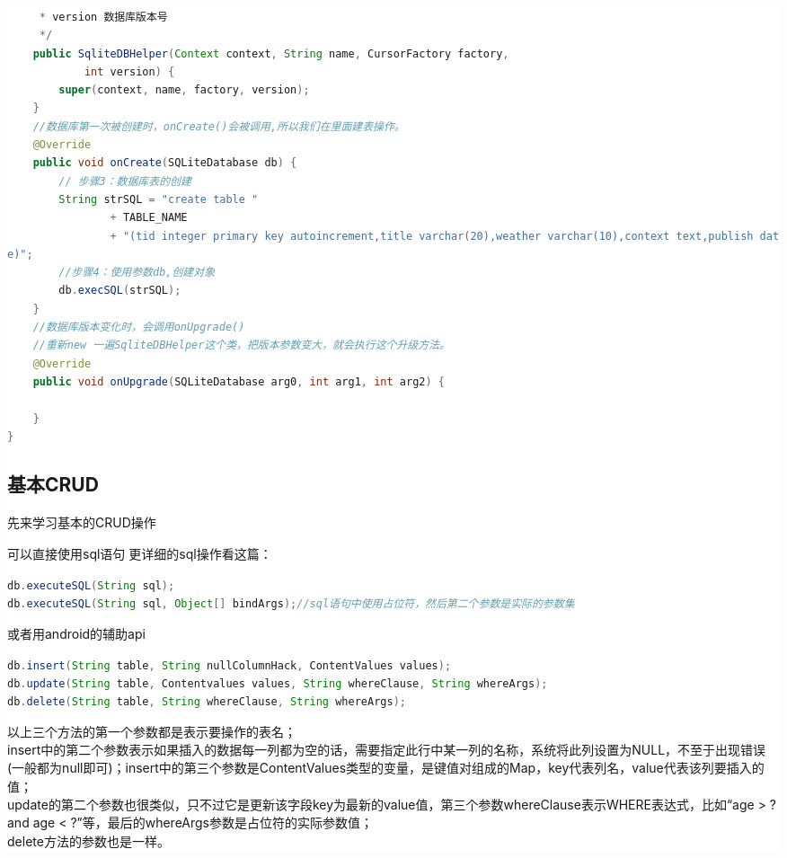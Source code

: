 ```java
     * version 数据库版本号
     */
    public SqliteDBHelper(Context context, String name, CursorFactory factory,
            int version) {
        super(context, name, factory, version);
    }
    //数据库第一次被创建时，onCreate()会被调用,所以我们在里面建表操作。
    @Override
    public void onCreate(SQLiteDatabase db) {
        // 步骤3：数据库表的创建
        String strSQL = "create table "
                + TABLE_NAME
                + "(tid integer primary key autoincrement,title varchar(20),weather varchar(10),context text,publish date)";
        //步骤4：使用参数db,创建对象
        db.execSQL(strSQL);
    }
    //数据库版本变化时，会调用onUpgrade()
	//重新new 一遍SqliteDBHelper这个类，把版本参数变大，就会执行这个升级方法。
    @Override
    public void onUpgrade(SQLiteDatabase arg0, int arg1, int arg2) {

    }
}

```


## 基本CRUD
先来学习基本的CRUD操作

可以直接使用sql语句
更详细的sql操作看这篇：

```java
db.executeSQL(String sql);  
db.executeSQL(String sql, Object[] bindArgs);//sql语句中使用占位符，然后第二个参数是实际的参数集 
```

或者用android的辅助api
```java
db.insert(String table, String nullColumnHack, ContentValues values);  
db.update(String table, Contentvalues values, String whereClause, String whereArgs);  
db.delete(String table, String whereClause, String whereArgs);
```

以上三个方法的第一个参数都是表示要操作的表名；  
insert中的第二个参数表示如果插入的数据每一列都为空的话，需要指定此行中某一列的名称，系统将此列设置为NULL，不至于出现错误(一般都为null即可)；insert中的第三个参数是ContentValues类型的变量，是键值对组成的Map，key代表列名，value代表该列要插入的值；  
update的第二个参数也很类似，只不过它是更新该字段key为最新的value值，第三个参数whereClause表示WHERE表达式，比如“age > ? and age < ?”等，最后的whereArgs参数是占位符的实际参数值；  
delete方法的参数也是一样。
